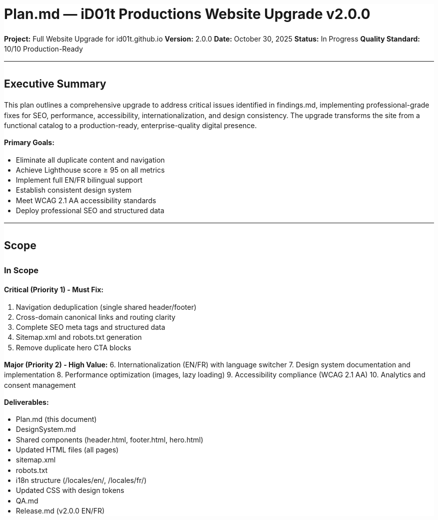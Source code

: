 # Plan.md — iD01t Productions Website Upgrade v2.0.0

**Project:** Full Website Upgrade for id01t.github.io
**Version:** 2.0.0
**Date:** October 30, 2025
**Status:** In Progress
**Quality Standard:** 10/10 Production-Ready

---

## Executive Summary

This plan outlines a comprehensive upgrade to address critical issues identified in findings.md, implementing professional-grade fixes for SEO, performance, accessibility, internationalization, and design consistency. The upgrade transforms the site from a functional catalog to a production-ready, enterprise-quality digital presence.

**Primary Goals:**
- Eliminate all duplicate content and navigation
- Achieve Lighthouse score ≥ 95 on all metrics
- Implement full EN/FR bilingual support
- Establish consistent design system
- Meet WCAG 2.1 AA accessibility standards
- Deploy professional SEO and structured data

---

## Scope

### In Scope

**Critical (Priority 1) - Must Fix:**
1. Navigation deduplication (single shared header/footer)
2. Cross-domain canonical links and routing clarity
3. Complete SEO meta tags and structured data
4. Sitemap.xml and robots.txt generation
5. Remove duplicate hero CTA blocks

**Major (Priority 2) - High Value:**
6. Internationalization (EN/FR) with language switcher
7. Design system documentation and implementation
8. Performance optimization (images, lazy loading)
9. Accessibility compliance (WCAG 2.1 AA)
10. Analytics and consent management

**Deliverables:**
- Plan.md (this document)
- DesignSystem.md
- Shared components (header.html, footer.html, hero.html)
- Updated HTML files (all pages)
- sitemap.xml
- robots.txt
- i18n structure (/locales/en/, /locales/fr/)
- Updated CSS with design tokens
- QA.md
- Release.md (v2.0.0 EN/FR)
